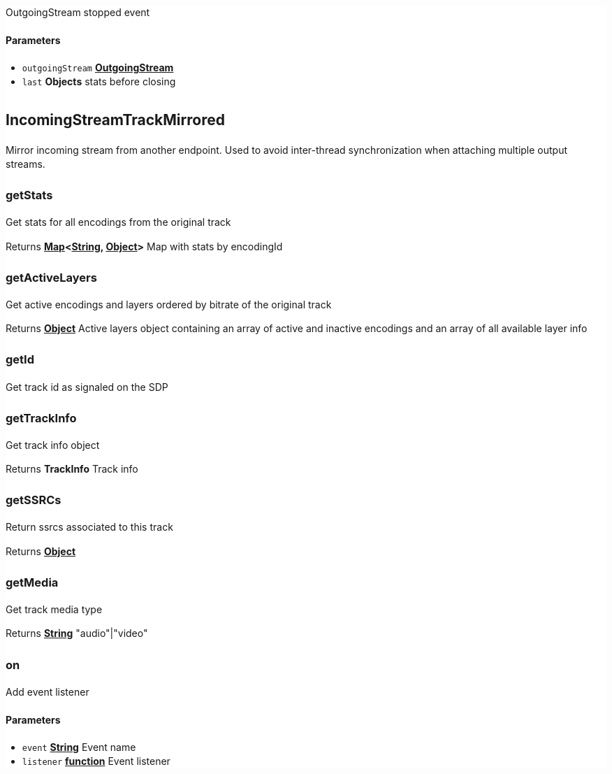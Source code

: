 OutgoingStream stopped event

#### Parameters

-   `outgoingStream` **[OutgoingStream][16]** 
-   `last` **Objects** stats before closing

## IncomingStreamTrackMirrored

Mirror incoming stream from another endpoint. Used to avoid inter-thread synchronization when attaching multiple output streams.

### getStats

Get stats for all encodings from the original track

Returns **[Map][24]&lt;[String][1], [Object][4]>** Map with stats by encodingId

### getActiveLayers

Get active encodings and layers ordered by bitrate of the original track

Returns **[Object][4]** Active layers object containing an array of active and inactive encodings and an array of all available layer info

### getId

Get track id as signaled on the SDP

### getTrackInfo

Get track info object

Returns **TrackInfo** Track info

### getSSRCs

Return ssrcs associated to this track

Returns **[Object][4]** 

### getMedia

Get track media type

Returns **[String][1]** "audio"|"video"

### on

Add event listener

#### Parameters

-   `event` **[String][1]** Event name
-   `listener` **[function][10]** Event listener


[1]: https://developer.mozilla.org/docs/Web/JavaScript/Reference/Global_Objects/String
[2]: https://developer.mozilla.org/docs/Web/JavaScript/Reference/Global_Objects/Boolean
[3]: #endpoint
[4]: https://developer.mozilla.org/docs/Web/JavaScript/Reference/Global_Objects/Object
[5]: https://developer.mozilla.org/docs/Web/JavaScript/Reference/Global_Objects/Number
[6]: #recorder
[7]: #player
[8]: #streamer
[9]: #transport
[10]: https://developer.mozilla.org/docs/Web/JavaScript/Reference/Statements/function
[11]: #sdpmanager
[12]: #incomingstream
[13]: #incomingstreamtrack
[14]: #activespeakerdetector
[15]: #recordertrack
[16]: #outgoingstream
[17]: #refresher
[18]: #streamersession
[19]: #transponder
[20]: https://developer.mozilla.org/docs/Web/JavaScript/Reference/Global_Objects/Date
[21]: https://developer.mozilla.org/docs/Web/JavaScript/Reference/Global_Objects/Array
[22]: https://developer.mozilla.org/docs/Web/JavaScript/Reference/Global_Objects/undefined
[23]: #outgoingstreamtrack
[24]: https://developer.mozilla.org/docs/Web/JavaScript/Reference/Global_Objects/Map
[25]: #incomingstreamtrackmirrored
[26]: #peerconnectionserver
[27]: #emulatedtransport